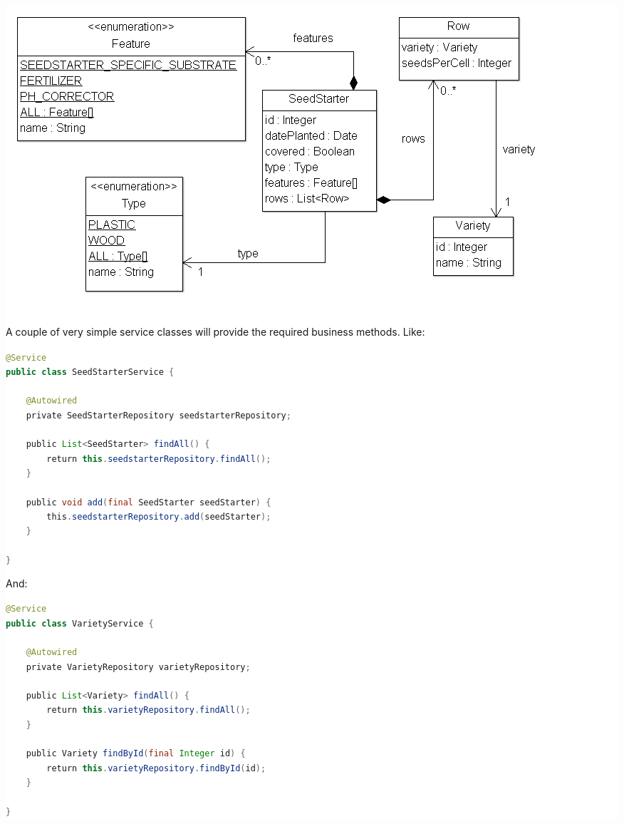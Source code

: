 ![STSM model](images/thymeleaf-spring3/stsm-model.png)

A couple of very simple service classes will provide the required business
methods. Like:

```java
@Service
public class SeedStarterService {

    @Autowired
    private SeedStarterRepository seedstarterRepository; 

    public List<SeedStarter> findAll() {
        return this.seedstarterRepository.findAll();
    }

    public void add(final SeedStarter seedStarter) {
        this.seedstarterRepository.add(seedStarter);
    }

}
```

And:

```java
@Service
public class VarietyService {

    @Autowired
    private VarietyRepository varietyRepository; 

    public List<Variety> findAll() {
        return this.varietyRepository.findAll();
    }

    public Variety findById(final Integer id) {
        return this.varietyRepository.findById(id);
    }

}
```
